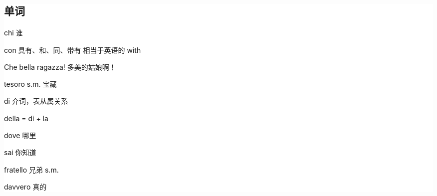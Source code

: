 ## 单词

chi 谁

con 具有、和、同、带有 相当于英语的 with

Che bella ragazza! 多美的姑娘啊！

tesoro s.m. 宝藏

di 介词，表从属关系

della = di + la

dove 哪里

sai 你知道

fratello 兄弟 s.m.

davvero 真的

